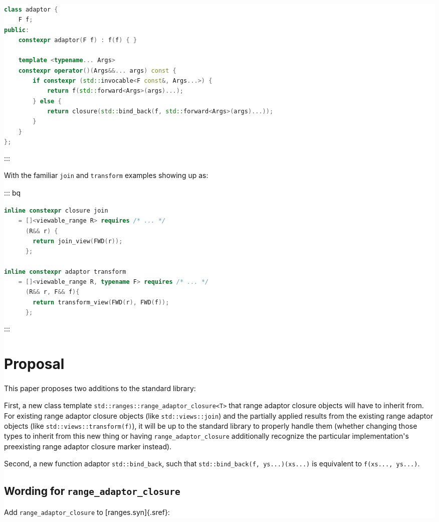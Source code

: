 ```cpp
class adaptor {
    F f;
public:
    constexpr adaptor(F f) : f(f) { }
    
    template <typename... Args>
    constexpr operator()(Args&&... args) const {
        if constexpr (std::invocable<F const&, Args...>) {
            return f(std::forward<Args>(args)...);
        } else {
            return closure(std::bind_back(f, std::forward<Args>(args)...));
        }
    }
};
```
:::

With the familiar `join` and `transform` examples showing up as:

::: bq
```cpp
inline constexpr closure join
    = []<viewable_range R> requires /* ... */
      (R&& r) {
        return join_view(FWD(r));
      };
      
inline constexpr adaptor transform
    = []<viewable_range R, typename F> requires /* ... */
      (R&& r, F&& f){
        return transform_view(FWD(r), FWD(f));
      };
```
:::

# Proposal

This paper proposes two additions to the standard library:

First, a new class template `std::ranges::range_adaptor_closure<T>` that range adaptor closure objects will have to inherit from. For existing range adaptor closure objects (like `std::views::join`) and the partially applied results from the existing range adaptor objects (like `std::views::transform(f)`), it will be up to the standard library to properly handle them (whether changing those types to inherit from this new thing or having `range_adaptor_closure` additionally recognize the particular implementation's preexisting range adaptor closure marker instead).

Second, a new function adaptor `std::bind_back`, such that `std::bind_back(f, ys...)(xs...)` is equivalent to `f(xs..., ys...)`.

## Wording for `range_adaptor_closure`

Add `range_adaptor_closure` to [ranges.syn]{.sref}:
